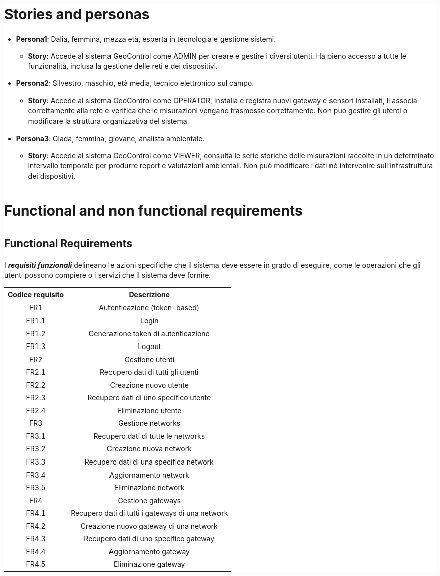 # Stories and personas

* **Persona1**: Dalia, femmina, mezza età, esperta in tecnologia e gestione sistemi.
  - **Story**: Accede al sistema GeoControl come ADMIN per creare e gestire i diversi utenti. Ha pieno accesso a tutte le funzionalità, inclusa la gestione delle reti e dei dispositivi.

* **Persona2**: Silvestro, maschio, età media, tecnico elettronico sul campo.
  - **Story**: Accede al sistema GeoControl come OPERATOR, installa e registra nuovi gateway e sensori installati, li associa correttamente alla rete e verifica che le misurazioni vengano trasmesse correttamente. Non può gestire gli utenti o modificare la struttura organizzativa del sistema.

* **Persona3**: Giada, femmina, giovane, analista ambientale.
  - **Story**: Accede al sistema GeoControl come VIEWER, consulta le serie storiche delle misurazioni raccolte in un determinato intervallo temporale per produrre report e valutazioni ambientali. Non può modificare i dati né intervenire sull’infrastruttura dei dispositivi.

# Functional and non functional requirements

## Functional Requirements

I **_requisiti funzionali_** delineano le azioni specifiche che il sistema deve essere in grado di eseguire, come le operazioni che gli utenti possono compiere o i servizi che il sistema deve fornire.

| Codice requisito |                                                       Descrizione                                                        |
|:----------------:|:------------------------------------------------------------------------------------------------------------------------:|
|       FR1        |                                               Autenticazione (token-based)                                               |
|      FR1.1       |                                                          Login                                                           |
|      FR1.2       |                                           Generazione token di autenticazione                                            |
|      FR1.3       |                                                          Logout                                                          |
|       FR2        |                                                     Gestione utenti                                                      |
|      FR2.1       |                                            Recupero dati di tutti gli utenti                                             |
|      FR2.2       |                                                  Creazione nuovo utente                                                  |
|      FR2.3       |                                          Recupero dati di uno specifico utente                                           |
|      FR2.4       |                                                   Eliminazione utente                                                    |
|       FR3        |                                                    Gestione networks                                                     |
|      FR3.1       |                                            Recupero dati di tutte le networks                                            |
|      FR3.2       |                                                 Creazione nuova network                                                  | 
|      FR3.3       |                                          Recupero dati di una specifica network                                          |
|      FR3.4       |                                                  Aggiornamento network                                                   |
|      FR3.5       |                                                   Eliminazione network                                                   |
|       FR4        |                                                    Gestione gateways                                                     |
|      FR4.1       |                                     Recupero dati di tutti i gateways di una network                                     |
|      FR4.2       |                                          Creazione nuovo gateway di una network                                          |
|      FR4.3       |                                          Recupero dati di uno specifico gateway                                          | 
|      FR4.4       |                                                  Aggiornamento gateway                                                   |   
|      FR4.5       |                                                   Eliminazione gateway                                                   | 